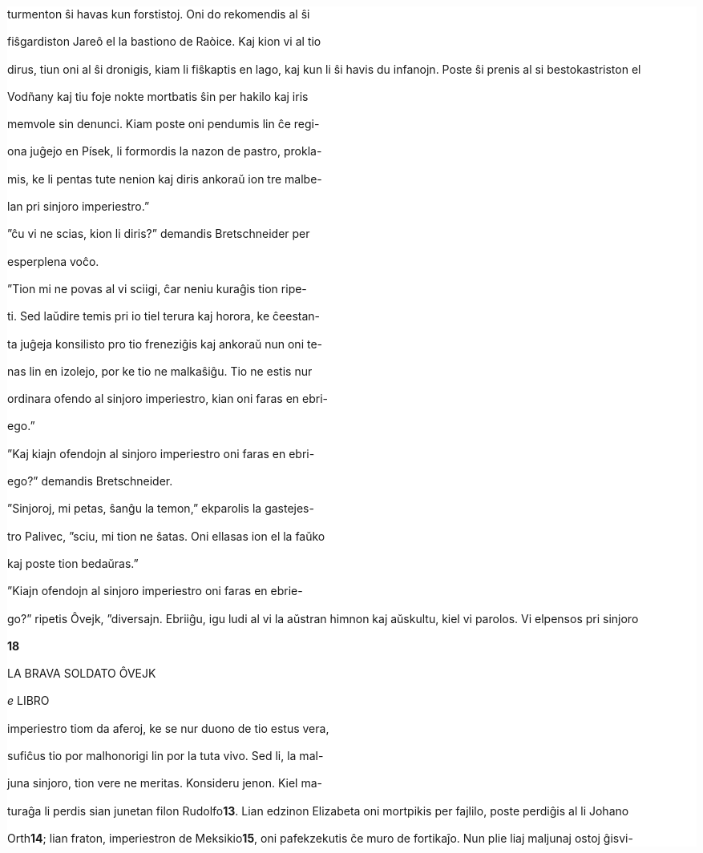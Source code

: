 turmenton ŝi havas kun forstistoj. Oni do rekomendis al ŝi

fiŝgardiston Jareô el la bastiono de Raòice. Kaj kion vi al tio

dirus, tiun oni al ŝi dronigis, kiam li fiŝkaptis en lago, kaj kun li ŝi havis du infanojn. Poste ŝi prenis al si bestokastriston el

Vodñany kaj tiu foje nokte mortbatis ŝin per hakilo kaj iris

memvole sin denunci. Kiam poste oni pendumis lin ĉe regi-

ona juĝejo en Písek, li formordis la nazon de pastro, prokla-

mis, ke li pentas tute nenion kaj diris ankoraŭ ion tre malbe-

lan pri sinjoro imperiestro.” 

”ĉu vi ne scias, kion li diris?” demandis Bretschneider per

esperplena voĉo. 

”Tion mi ne povas al vi sciigi, ĉar neniu kuraĝis tion ripe-

ti. Sed laŭdire temis pri io tiel terura kaj horora, ke ĉeestan-

ta juĝeja konsilisto pro tio freneziĝis kaj ankoraŭ nun oni te-

nas lin en izolejo, por ke tio ne malkaŝiĝu. Tio ne estis nur

ordinara ofendo al sinjoro imperiestro, kian oni faras en ebri-

ego.” 

”Kaj kiajn ofendojn al sinjoro imperiestro oni faras en ebri-

ego?” demandis Bretschneider. 

”Sinjoroj, mi petas, ŝanĝu la temon,” ekparolis la gastejes-

tro Palivec, ”sciu, mi tion ne ŝatas. Oni ellasas ion el la faŭko

kaj poste tion bedaŭras.” 

”Kiajn ofendojn al sinjoro imperiestro oni faras en ebrie-

go?” ripetis Ôvejk, ”diversajn. Ebriiĝu, igu ludi al vi la aŭstran himnon kaj aŭskultu, kiel vi parolos. Vi elpensos pri sinjoro

**18**

LA BRAVA SOLDATO ÔVEJK

*e* LIBRO

imperiestro tiom da aferoj, ke se nur duono de tio estus vera, 

sufiĉus tio por malhonorigi lin por la tuta vivo. Sed li, la mal-

juna sinjoro, tion vere ne meritas. Konsideru jenon. Kiel ma-

turaĝa li perdis sian junetan filon Rudolfo**13**. Lian edzinon Elizabeta oni mortpikis per fajlilo, poste perdiĝis al li Johano

Orth**14**; lian fraton, imperiestron de Meksikio**15**, oni pafekzekutis ĉe muro de fortikaĵo. Nun plie liaj maljunaj ostoj ĝisvi-
